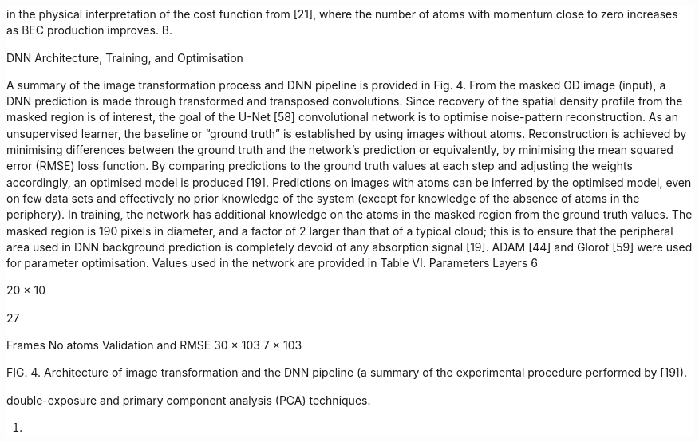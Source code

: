 in the physical interpretation of the cost function from
[21], where the number of atoms with momentum close
to zero increases as BEC production improves.
B.

DNN Architecture, Training, and Optimisation

A summary of the image transformation process and
DNN pipeline is provided in Fig. 4. From the masked
OD image (input), a DNN prediction is made through
transformed and transposed convolutions. Since recovery of the spatial density profile from the masked region
is of interest, the goal of the U-Net [58] convolutional
network is to optimise noise-pattern reconstruction. As
an unsupervised learner, the baseline or “ground truth”
is established by using images without atoms. Reconstruction is achieved by minimising differences between
the ground truth and the network’s prediction or equivalently, by minimising the mean squared error (RMSE)
loss function. By comparing predictions to the ground
truth values at each step and adjusting the weights accordingly, an optimised model is produced [19].
Predictions on images with atoms can be inferred by
the optimised model, even on few data sets and effectively
no prior knowledge of the system (except for knowledge
of the absence of atoms in the periphery). In training,
the network has additional knowledge on the atoms in
the masked region from the ground truth values. The
masked region is 190 pixels in diameter, and a factor of
2 larger than that of a typical cloud; this is to ensure
that the peripheral area used in DNN background prediction is completely devoid of any absorption signal [19].
ADAM [44] and Glorot [59] were used for parameter optimisation. Values used in the network are provided in
Table VI.
Parameters Layers
6

20 × 10

27

Frames
No atoms Validation and RMSE
30 × 103
7 × 103

FIG. 4. Architecture of image transformation and the DNN
pipeline (a summary of the experimental procedure performed
by [19]).

double-exposure and primary component analysis (PCA)
techniques.

1.
